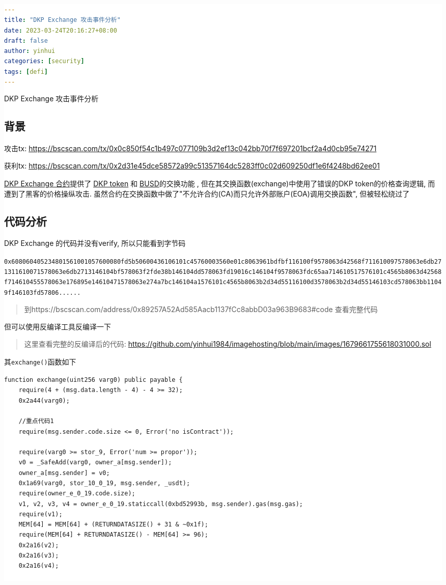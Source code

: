 ```yaml
---
title: "DKP Exchange 攻击事件分析"
date: 2023-03-24T20:16:27+08:00
draft: false
author: yinhui
categories: [security]
tags: [defi] 
---
```


DKP Exchange 攻击事件分析





## 背景

攻击tx: https://bscscan.com/tx/0x0c850f54c1b497c077109b3d2ef13c042bb70f7f697201bcf2a4d0cb95e74271

获利tx: https://bscscan.com/tx/0x2d31e45dce58572a99c51357164dc5283ff0c02d609250df1e6f4248bd62ee01

[DKP Exchange 合约](https://bscscan.com/address/0x89257A52Ad585Aacb1137fCc8abbD03a963B9683)提供了 [DKP token](https://bscscan.com/address/0xd06fa1BA7c80F8e113c2dc669A23A9524775cF19) 和 [BUSD](https://bscscan.com/address/0x55d398326f99059fF775485246999027B3197955)的交换功能 , 但在其交换函数(exchange)中使用了错误的DKP token的价格查询逻辑, 而遭到了黑客的价格操纵攻击. 虽然合约在交换函数中做了"不允许合约(CA)而只允许外部账户(EOA)调用交换函数", 但被轻松绕过了

## 代码分析

DKP Exchange 的代码并没有verify, 所以只能看到字节码

```
0x608060405234801561001057600080fd5b50600436106101c45760003560e01c8063961bdfbf116100f9578063d42568f711610097578063e6db271311610071578063e6db2713146104bf578063f2fde38b146104dd578063fd19016c146104f9578063fdc65aa714610517576101c4565b8063d42568f714610455578063e176895e14610471578063e274a7bc146104a1576101c4565b8063b2d34d55116100d3578063b2d34d55146103cd578063bb11049f146103fd57806......
```

> 到https://bscscan.com/address/0x89257A52Ad585Aacb1137fCc8abbD03a963B9683#code 查看完整代码

但可以使用反编译工具反编译一下

> 这里查看完整的反编译后的代码: https://github.com/yinhui1984/imagehosting/blob/main/images/1679661755618031000.sol

其`exchange()`函数如下

```solidity
function exchange(uint256 varg0) public payable { 
    require(4 + (msg.data.length - 4) - 4 >= 32);
    0x2a44(varg0);
    
    //重点代码1
    require(msg.sender.code.size <= 0, Error('no isContract'));
    
    require(varg0 >= stor_9, Error('num >= propor'));
    v0 = _SafeAdd(varg0, owner_a[msg.sender]);
    owner_a[msg.sender] = v0;
    0x1a69(varg0, stor_10_0_19, msg.sender, _usdt);
    require(owner_e_0_19.code.size);
    v1, v2, v3, v4 = owner_e_0_19.staticcall(0xbd52993b, msg.sender).gas(msg.gas);
    require(v1); 
    MEM[64] = MEM[64] + (RETURNDATASIZE() + 31 & ~0x1f);
    require(MEM[64] + RETURNDATASIZE() - MEM[64] >= 96);
    0x2a16(v2);
    0x2a16(v3);
    0x2a16(v4);
    
```